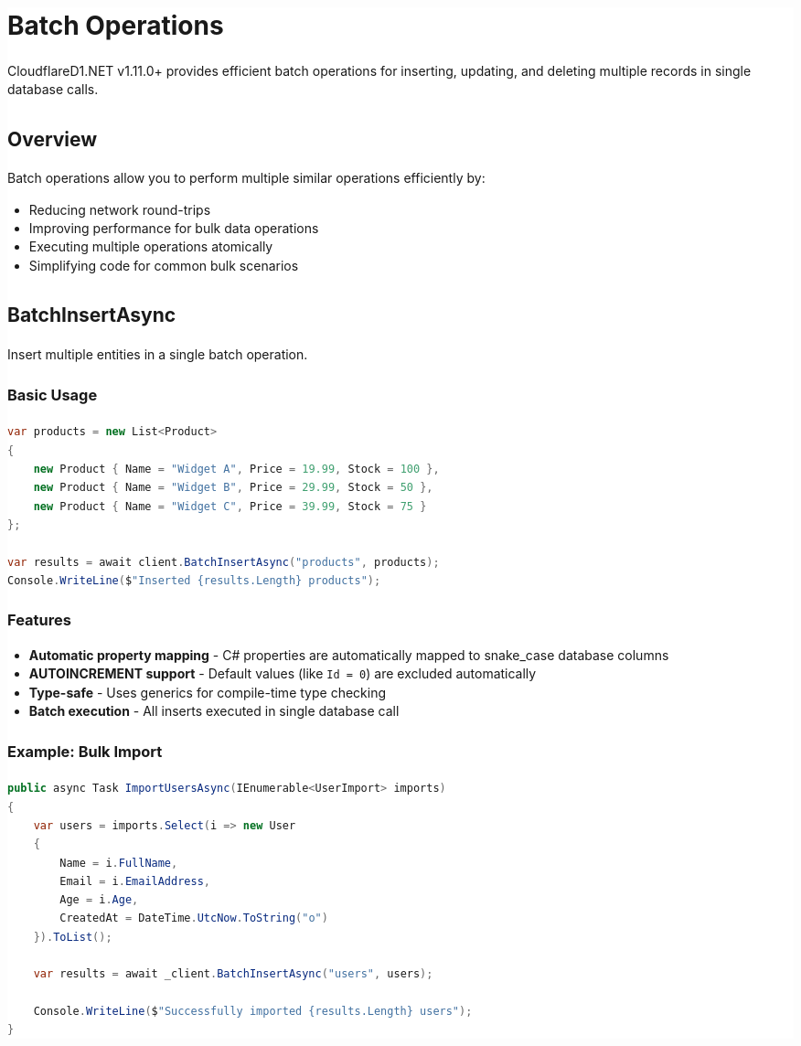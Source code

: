 # Batch Operations

CloudflareD1.NET v1.11.0+ provides efficient batch operations for inserting, updating, and deleting multiple records in single database calls.

## Overview

Batch operations allow you to perform multiple similar operations efficiently by:

- Reducing network round-trips
- Improving performance for bulk data operations
- Executing multiple operations atomically
- Simplifying code for common bulk scenarios

## BatchInsertAsync

Insert multiple entities in a single batch operation.

### Basic Usage

```csharp
var products = new List<Product>
{
    new Product { Name = "Widget A", Price = 19.99, Stock = 100 },
    new Product { Name = "Widget B", Price = 29.99, Stock = 50 },
    new Product { Name = "Widget C", Price = 39.99, Stock = 75 }
};

var results = await client.BatchInsertAsync("products", products);
Console.WriteLine($"Inserted {results.Length} products");
```

### Features

- **Automatic property mapping** - C# properties are automatically mapped to snake_case database columns
- **AUTOINCREMENT support** - Default values (like `Id = 0`) are excluded automatically
- **Type-safe** - Uses generics for compile-time type checking
- **Batch execution** - All inserts executed in single database call

### Example: Bulk Import

```csharp
public async Task ImportUsersAsync(IEnumerable<UserImport> imports)
{
    var users = imports.Select(i => new User
    {
        Name = i.FullName,
        Email = i.EmailAddress,
        Age = i.Age,
        CreatedAt = DateTime.UtcNow.ToString("o")
    }).ToList();

    var results = await _client.BatchInsertAsync("users", users);
    
    Console.WriteLine($"Successfully imported {results.Length} users");
}
```
